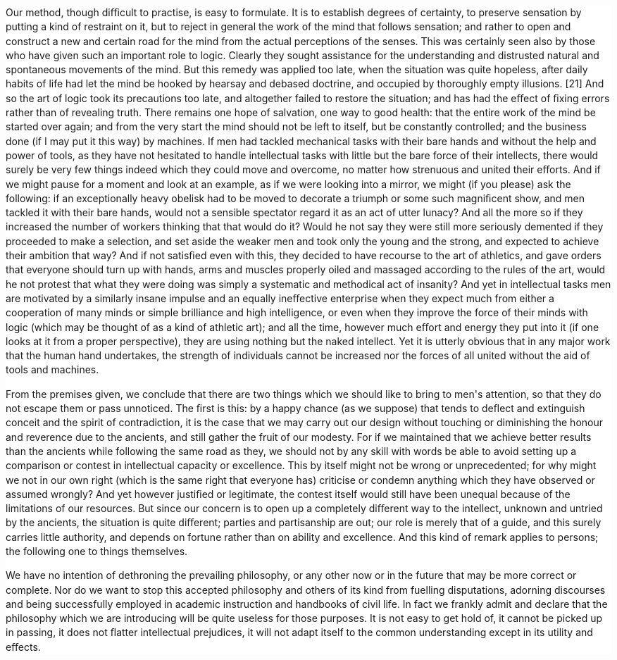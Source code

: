 Our method, though diﬃcult to practise, is easy to formulate. It is to establish degrees of certainty, to preserve sensation by putting a kind of restraint on it, but to reject in general the work of the mind that follows sensation; and rather to open and construct a new and certain road for the mind from the actual perceptions of the senses. This was certainly seen also by those who have given such an important role to logic. Clearly they sought assistance for the understanding and distrusted natural and spontaneous movements of the mind. But this remedy was applied too late, when the situation was quite hopeless, after daily habits of life had let the mind be hooked by hearsay and debased doctrine, and occupied by thoroughly empty illusions. [21] And so the art of logic took its precautions too late, and altogether failed to restore the situation; and has had the eﬀect of ﬁxing errors rather than of revealing truth. There remains one hope of salvation, one way to good health: that the entire work of the mind be started over again; and from the very start the mind should not be left to itself, but be constantly controlled; and the business done (if I may put it this way) by machines. If men had tackled mechanical tasks with their bare hands and without the help and power of tools, as they have not hesitated to handle intellectual tasks with little but the bare force of their intellects, there would surely be very few things indeed which they could move and overcome, no matter how strenuous and united their eﬀorts. And if we might pause for a moment and look at an example, as if we were looking into a mirror, we might (if you please) ask the following: if an exceptionally heavy obelisk had to be moved to decorate a triumph or some such magniﬁcent show, and men tackled it with their bare hands, would not a sensible spectator regard it as an act of utter lunacy? And all the more so if they increased the number of workers thinking that that would do it? Would he not say they were still more seriously demented if they proceeded to make a selection, and set aside the weaker men and took only the young and the strong, and expected to achieve their ambition that way? And if not satisﬁed even with this, they decided to have recourse to the art of athletics, and gave orders that everyone should turn up with hands, arms and muscles properly oiled and massaged according to the rules of the art, would he not protest that what they were doing was simply a systematic and methodical act of insanity? And yet in intellectual tasks men are motivated by a similarly insane impulse and an equally ineﬀective enterprise when they expect much from either a cooperation of many minds or simple brilliance and high intelligence, or even when they improve the force of their minds with logic (which may be thought of as a kind of athletic art); and all the time, however much eﬀort and energy they put into it (if one looks at it from a proper perspective), they are using nothing but the naked intellect. Yet it is utterly obvious that in any major work that the human hand undertakes, the strength of individuals cannot be increased nor the forces of all united without the aid of tools and machines.

From the premises given, we conclude that there are two things which we should like to bring to men's attention, so that they do not escape them or pass unnoticed. The ﬁrst is this: by a happy chance (as we suppose) that tends to deﬂect and extinguish conceit and the spirit of contradiction, it is the case that we may carry out our design without touching or diminishing the honour and reverence due to the ancients, and still gather the fruit of our modesty. For if we maintained that we achieve better results than the ancients while following the same road as they, we should not by any skill with words be able to avoid setting up a comparison or contest in intellectual capacity or excellence. This by itself might not be wrong or unprecedented; for why might we not in our own right (which is the same right that everyone has) criticise or condemn anything which they have observed or assumed wrongly? And yet however justiﬁed or legitimate, the contest itself would still have been unequal because of the limitations of our resources. But since our concern is to open up a completely diﬀerent way to the intellect, unknown and untried by the ancients, the situation is quite diﬀerent; parties and partisanship are out; our role is merely that of a guide, and this surely carries little authority, and depends on fortune rather than on ability and excellence. And this kind of remark applies to persons; the following one to things themselves.

We have no intention of dethroning the prevailing philosophy, or any other now or in the future that may be more correct or complete. Nor do we want to stop this accepted philosophy and others of its kind from fuelling disputations, adorning discourses and being successfully employed in academic instruction and handbooks of civil life. In fact we frankly admit and declare that the philosophy which we are introducing will be quite useless for those purposes. It is not easy to get hold of, it cannot be picked up in passing, it does not ﬂatter intellectual prejudices, it will not adapt itself to the common understanding except in its utility and eﬀects.
